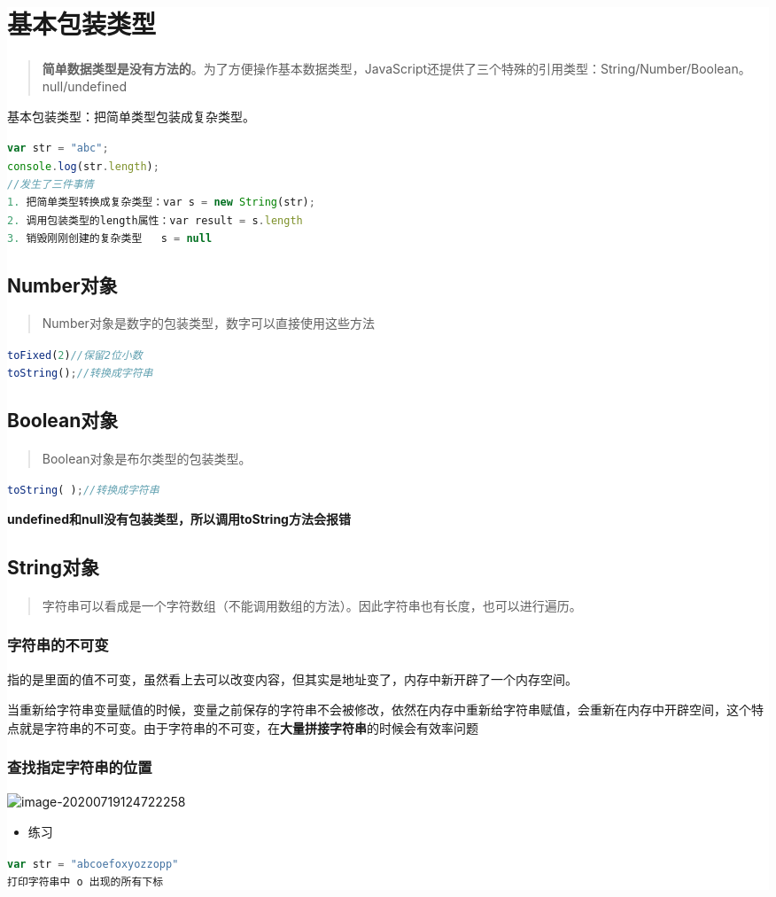 # 基本包装类型

> **简单数据类型是没有方法的**。为了方便操作基本数据类型，JavaScript还提供了三个特殊的引用类型：String/Number/Boolean。 null/undefined

基本包装类型：把简单类型包装成复杂类型。

```javascript
var str = "abc";
console.log(str.length);
//发生了三件事情
1. 把简单类型转换成复杂类型：var s = new String(str);
2. 调用包装类型的length属性：var result = s.length
3. 销毁刚刚创建的复杂类型 	 s = null
```

## Number对象

> Number对象是数字的包装类型，数字可以直接使用这些方法

```javascript
toFixed(2)//保留2位小数
toString();//转换成字符串
```

## Boolean对象

> Boolean对象是布尔类型的包装类型。

```javascript
toString( );//转换成字符串
```

**undefined和null没有包装类型，所以调用toString方法会报错**

## String对象

> 字符串可以看成是一个字符数组（不能调用数组的方法）。因此字符串也有长度，也可以进行遍历。

### 字符串的不可变

指的是里面的值不可变，虽然看上去可以改变内容，但其实是地址变了，内存中新开辟了一个内存空间。

​		当重新给字符串变量赋值的时候，变量之前保存的字符串不会被修改，依然在内存中重新给字符串赋值，会重新在内存中开辟空间，这个特点就是字符串的不可变。
​		由于字符串的不可变，在**大量拼接字符串**的时候会有效率问题

### 查找指定字符串的位置

![image-20200719124722258](images/image-20200719124722258.png)

+ 练习

```js
var str = "abcoefoxyozzopp"
打印字符串中 o 出现的所有下标
```
